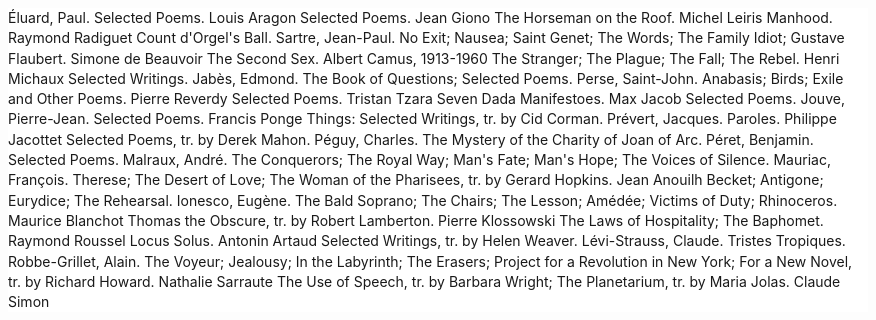 Éluard, Paul.
    Selected Poems.
Louis Aragon
    Selected Poems.
Jean Giono
    The Horseman on the Roof.
Michel Leiris
    Manhood.
Raymond Radiguet
    Count d'Orgel's Ball.
Sartre, Jean-Paul.
    No Exit; Nausea; Saint Genet; The Words; The Family Idiot; Gustave Flaubert.
Simone de Beauvoir
    The Second Sex.
Albert Camus, 1913-1960
    The Stranger; The Plague; The Fall; The Rebel.
Henri Michaux
    Selected Writings.
Jabès, Edmond.
    The Book of Questions; Selected Poems.
Perse, Saint-John.
    Anabasis; Birds; Exile and Other Poems.
Pierre Reverdy
    Selected Poems.
Tristan Tzara
    Seven Dada Manifestoes.
Max Jacob
    Selected Poems.
Jouve, Pierre-Jean.
    Selected Poems.
Francis Ponge
    Things: Selected Writings, tr. by Cid Corman.
Prévert, Jacques.
    Paroles.
Philippe Jacottet
    Selected Poems, tr. by Derek Mahon.
Péguy, Charles.
    The Mystery of the Charity of Joan of Arc.
Péret, Benjamin.
    Selected Poems.
Malraux, André.
    The Conquerors; The Royal Way; Man's Fate; Man's Hope; The Voices of Silence.
Mauriac, François.
    Therese; The Desert of Love; The Woman of the Pharisees, tr. by Gerard Hopkins.
Jean Anouilh
    Becket; Antigone; Eurydice; The Rehearsal.
Ionesco, Eugène.
    The Bald Soprano; The Chairs; The Lesson; Amédée; Victims of Duty; Rhinoceros.
Maurice Blanchot
    Thomas the Obscure, tr. by Robert Lamberton.
Pierre Klossowski
    The Laws of Hospitality; The Baphomet.
Raymond Roussel
    Locus Solus.
Antonin Artaud
    Selected Writings, tr. by Helen Weaver.
Lévi-Strauss, Claude.
    Tristes Tropiques.
Robbe-Grillet, Alain.
    The Voyeur; Jealousy; In the Labyrinth; The Erasers; Project for a Revolution in New York; For a New Novel, tr. by Richard Howard.
Nathalie Sarraute
    The Use of Speech, tr. by Barbara Wright; The Planetarium, tr. by Maria Jolas.
Claude Simon